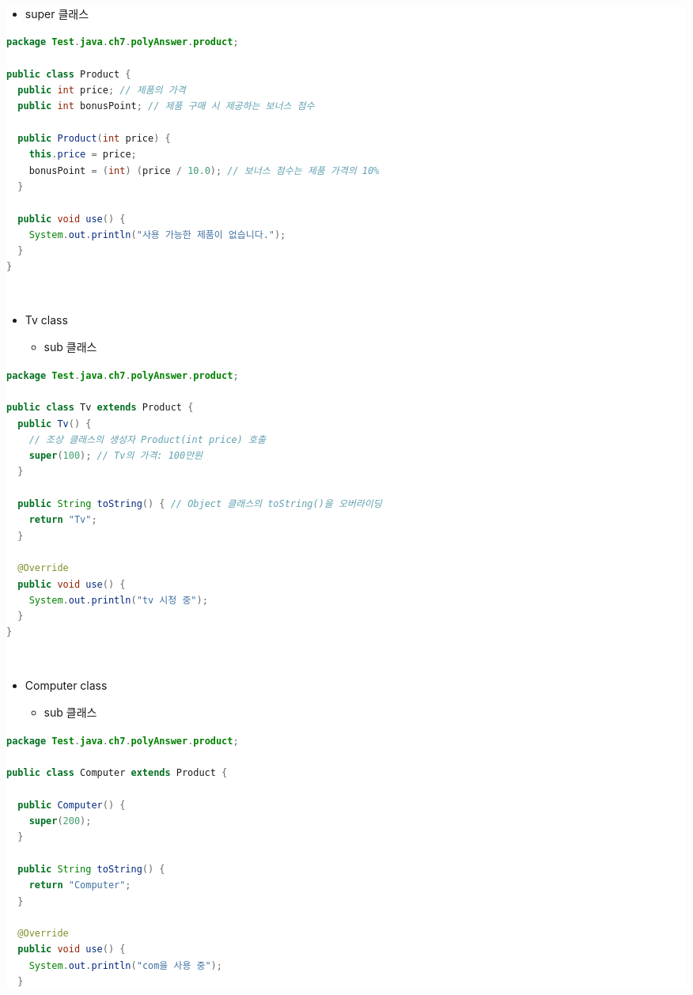   - super 클래스

```java
package Test.java.ch7.polyAnswer.product;

public class Product {
  public int price; // 제품의 가격
  public int bonusPoint; // 제품 구매 시 제공하는 보너스 점수

  public Product(int price) {
    this.price = price;
    bonusPoint = (int) (price / 10.0); // 보너스 점수는 제품 가격의 10%
  }

  public void use() {
    System.out.println("사용 가능한 제품이 없습니다.");
  }
}
```

<br />

- Tv class

  - sub 클래스

```java
package Test.java.ch7.polyAnswer.product;

public class Tv extends Product {
  public Tv() {
    // 조상 클래스의 생성자 Product(int price) 호출
    super(100); // Tv의 가격: 100만원
  }

  public String toString() { // Object 클래스의 toString()을 오버라이딩
    return "Tv";
  }

  @Override
  public void use() {
    System.out.println("tv 시청 중");
  }
}
```

<br />

- Computer class

  - sub 클래스

```java
package Test.java.ch7.polyAnswer.product;

public class Computer extends Product {

  public Computer() {
    super(200);
  }

  public String toString() {
    return "Computer";
  }

  @Override
  public void use() {
    System.out.println("com을 사용 중");
  }
```